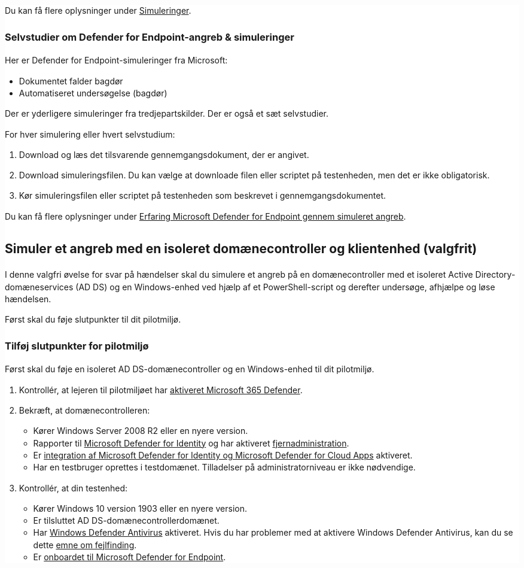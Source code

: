 Du kan få flere oplysninger under [Simuleringer](/microsoft-365/security/office-365-security/attack-simulation-training-get-started#simulations).

### <a name="defender-for-endpoint-attack-tutorials--simulations"></a>Selvstudier om Defender for Endpoint-angreb & simuleringer

Her er Defender for Endpoint-simuleringer fra Microsoft:

- Dokumentet falder bagdør
- Automatiseret undersøgelse (bagdør)

Der er yderligere simuleringer fra tredjepartskilder. Der er også et sæt selvstudier.

For hver simulering eller hvert selvstudium:

1. Download og læs det tilsvarende gennemgangsdokument, der er angivet.

2. Download simuleringsfilen. Du kan vælge at downloade filen eller scriptet på testenheden, men det er ikke obligatorisk.

3. Kør simuleringsfilen eller scriptet på testenheden som beskrevet i gennemgangsdokumentet.

 Du kan få flere oplysninger under [Erfaring Microsoft Defender for Endpoint gennem simuleret angreb](/microsoft-365/security/defender-endpoint/attack-simulations).

## <a name="simulate-an-attack-with-an-isolated-domain-controller-and-client-device-optional"></a>Simuler et angreb med en isoleret domænecontroller og klientenhed (valgfrit)

I denne valgfri øvelse for svar på hændelser skal du simulere et angreb på en domænecontroller med et isoleret Active Directory-domæneservices (AD DS) og en Windows-enhed ved hjælp af et PowerShell-script og derefter undersøge, afhjælpe og løse hændelsen.

Først skal du føje slutpunkter til dit pilotmiljø.

### <a name="add-pilot-environment-endpoints"></a>Tilføj slutpunkter for pilotmiljø

Først skal du føje en isoleret AD DS-domænecontroller og en Windows-enhed til dit pilotmiljø.

1. Kontrollér, at lejeren til pilotmiljøet har [aktiveret Microsoft 365 Defender](m365d-enable.md#confirm-that-the-service-is-on).

2. Bekræft, at domænecontrolleren:

   - Kører Windows Server 2008 R2 eller en nyere version.
   - Rapporter til [Microsoft Defender for Identity](/azure/security-center/security-center-wdatp) og har aktiveret [fjernadministration](/windows-server/administration/server-manager/configure-remote-management-in-server-manager).
   - Er [integration af Microsoft Defender for Identity og Microsoft Defender for Cloud Apps](/cloud-app-security/mdi-integration) aktiveret.
   - Har en testbruger oprettes i testdomænet. Tilladelser på administratorniveau er ikke nødvendige.

3. Kontrollér, at din testenhed:

   - Kører Windows 10 version 1903 eller en nyere version.
   - Er tilsluttet AD DS-domænecontrollerdomænet.
   - Har [Windows Defender Antivirus](/windows/security/threat-protection/windows-defender-antivirus/configure-windows-defender-antivirus-features) aktiveret. Hvis du har problemer med at aktivere Windows Defender Antivirus, kan du se dette [emne om fejlfinding](/windows/security/threat-protection/microsoft-defender-atp/troubleshoot-onboarding#ensure-that-microsoft-defender-antivirus-is-not-disabled-by-a-policy).
   - Er [onboardet til Microsoft Defender for Endpoint](/windows/security/threat-protection/microsoft-defender-atp/configure-endpoints).
